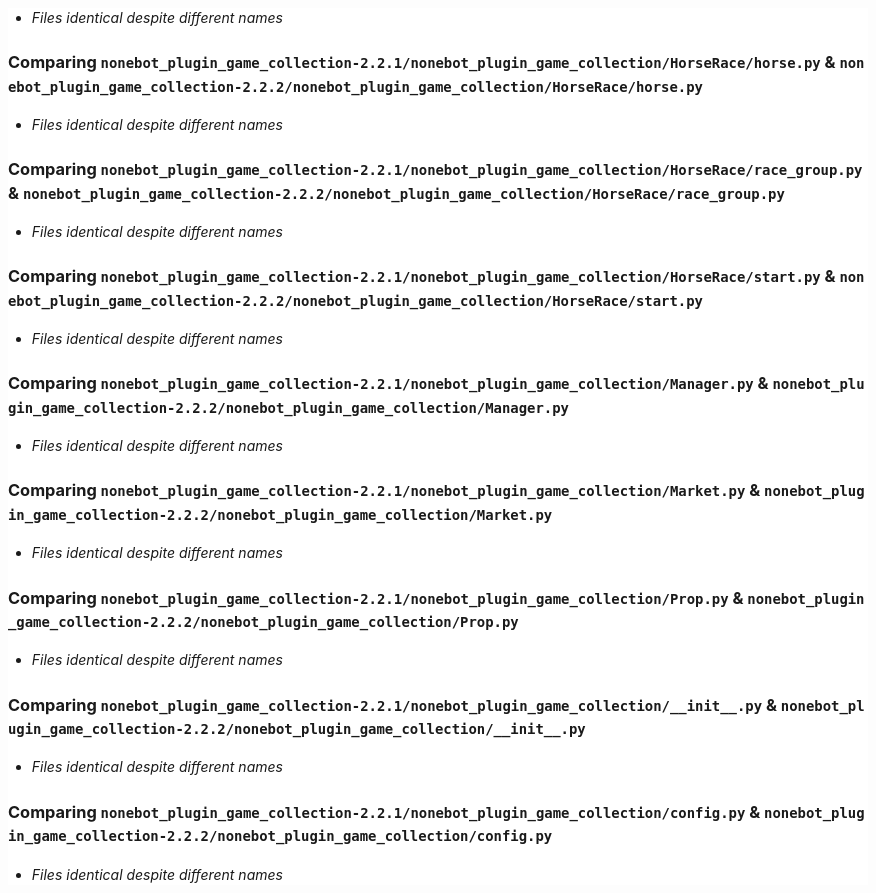 * *Files identical despite different names*

### Comparing `nonebot_plugin_game_collection-2.2.1/nonebot_plugin_game_collection/HorseRace/horse.py` & `nonebot_plugin_game_collection-2.2.2/nonebot_plugin_game_collection/HorseRace/horse.py`

 * *Files identical despite different names*

### Comparing `nonebot_plugin_game_collection-2.2.1/nonebot_plugin_game_collection/HorseRace/race_group.py` & `nonebot_plugin_game_collection-2.2.2/nonebot_plugin_game_collection/HorseRace/race_group.py`

 * *Files identical despite different names*

### Comparing `nonebot_plugin_game_collection-2.2.1/nonebot_plugin_game_collection/HorseRace/start.py` & `nonebot_plugin_game_collection-2.2.2/nonebot_plugin_game_collection/HorseRace/start.py`

 * *Files identical despite different names*

### Comparing `nonebot_plugin_game_collection-2.2.1/nonebot_plugin_game_collection/Manager.py` & `nonebot_plugin_game_collection-2.2.2/nonebot_plugin_game_collection/Manager.py`

 * *Files identical despite different names*

### Comparing `nonebot_plugin_game_collection-2.2.1/nonebot_plugin_game_collection/Market.py` & `nonebot_plugin_game_collection-2.2.2/nonebot_plugin_game_collection/Market.py`

 * *Files identical despite different names*

### Comparing `nonebot_plugin_game_collection-2.2.1/nonebot_plugin_game_collection/Prop.py` & `nonebot_plugin_game_collection-2.2.2/nonebot_plugin_game_collection/Prop.py`

 * *Files identical despite different names*

### Comparing `nonebot_plugin_game_collection-2.2.1/nonebot_plugin_game_collection/__init__.py` & `nonebot_plugin_game_collection-2.2.2/nonebot_plugin_game_collection/__init__.py`

 * *Files identical despite different names*

### Comparing `nonebot_plugin_game_collection-2.2.1/nonebot_plugin_game_collection/config.py` & `nonebot_plugin_game_collection-2.2.2/nonebot_plugin_game_collection/config.py`

 * *Files identical despite different names*
